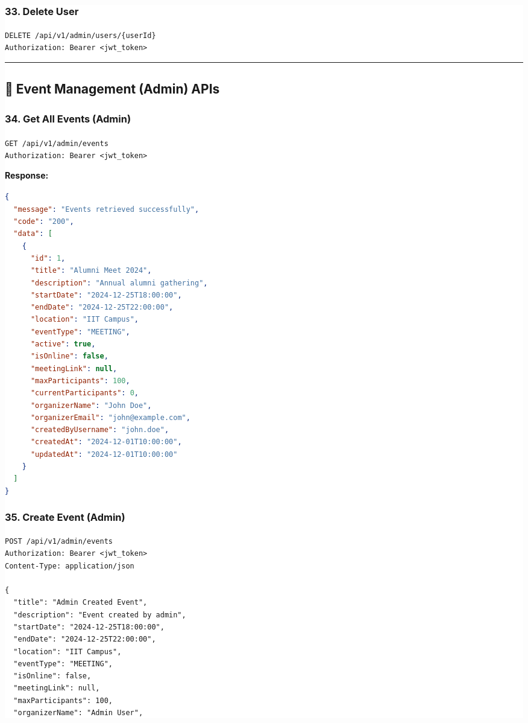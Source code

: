 ### **33. Delete User**

```http
DELETE /api/v1/admin/users/{userId}
Authorization: Bearer <jwt_token>
```

---

## 🎉 **Event Management (Admin) APIs**

### **34. Get All Events (Admin)**

```http
GET /api/v1/admin/events
Authorization: Bearer <jwt_token>
```

**Response:**

```json
{
  "message": "Events retrieved successfully",
  "code": "200",
  "data": [
    {
      "id": 1,
      "title": "Alumni Meet 2024",
      "description": "Annual alumni gathering",
      "startDate": "2024-12-25T18:00:00",
      "endDate": "2024-12-25T22:00:00",
      "location": "IIT Campus",
      "eventType": "MEETING",
      "active": true,
      "isOnline": false,
      "meetingLink": null,
      "maxParticipants": 100,
      "currentParticipants": 0,
      "organizerName": "John Doe",
      "organizerEmail": "john@example.com",
      "createdByUsername": "john.doe",
      "createdAt": "2024-12-01T10:00:00",
      "updatedAt": "2024-12-01T10:00:00"
    }
  ]
}
```

### **35. Create Event (Admin)**

```http
POST /api/v1/admin/events
Authorization: Bearer <jwt_token>
Content-Type: application/json

{
  "title": "Admin Created Event",
  "description": "Event created by admin",
  "startDate": "2024-12-25T18:00:00",
  "endDate": "2024-12-25T22:00:00",
  "location": "IIT Campus",
  "eventType": "MEETING",
  "isOnline": false,
  "meetingLink": null,
  "maxParticipants": 100,
  "organizerName": "Admin User",
```